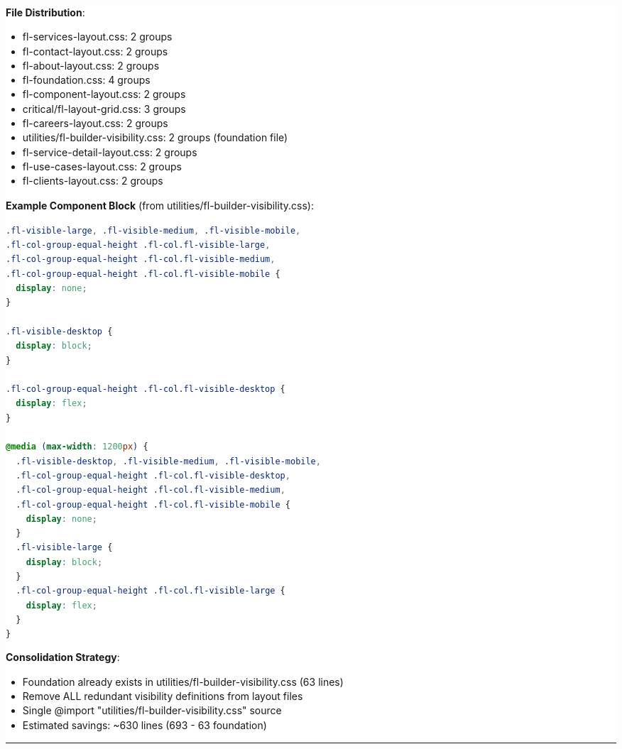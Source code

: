 **File Distribution**:
- fl-services-layout.css: 2 groups
- fl-contact-layout.css: 2 groups
- fl-about-layout.css: 2 groups
- fl-foundation.css: 4 groups
- fl-component-layout.css: 2 groups
- critical/fl-layout-grid.css: 3 groups
- fl-careers-layout.css: 2 groups
- utilities/fl-builder-visibility.css: 2 groups (foundation file)
- fl-service-detail-layout.css: 2 groups
- fl-use-cases-layout.css: 2 groups
- fl-clients-layout.css: 2 groups

**Example Component Block** (from utilities/fl-builder-visibility.css):
```css
.fl-visible-large, .fl-visible-medium, .fl-visible-mobile,
.fl-col-group-equal-height .fl-col.fl-visible-large,
.fl-col-group-equal-height .fl-col.fl-visible-medium,
.fl-col-group-equal-height .fl-col.fl-visible-mobile {
  display: none;
}

.fl-visible-desktop {
  display: block;
}

.fl-col-group-equal-height .fl-col.fl-visible-desktop {
  display: flex;
}

@media (max-width: 1200px) {
  .fl-visible-desktop, .fl-visible-medium, .fl-visible-mobile,
  .fl-col-group-equal-height .fl-col.fl-visible-desktop,
  .fl-col-group-equal-height .fl-col.fl-visible-medium,
  .fl-col-group-equal-height .fl-col.fl-visible-mobile {
    display: none;
  }
  .fl-visible-large {
    display: block;
  }
  .fl-col-group-equal-height .fl-col.fl-visible-large {
    display: flex;
  }
}
```

**Consolidation Strategy**:
- Foundation already exists in utilities/fl-builder-visibility.css (63 lines)
- Remove ALL redundant visibility definitions from layout files
- Single @import "utilities/fl-builder-visibility.css" source
- Estimated savings: ~630 lines (693 - 63 foundation)

---
